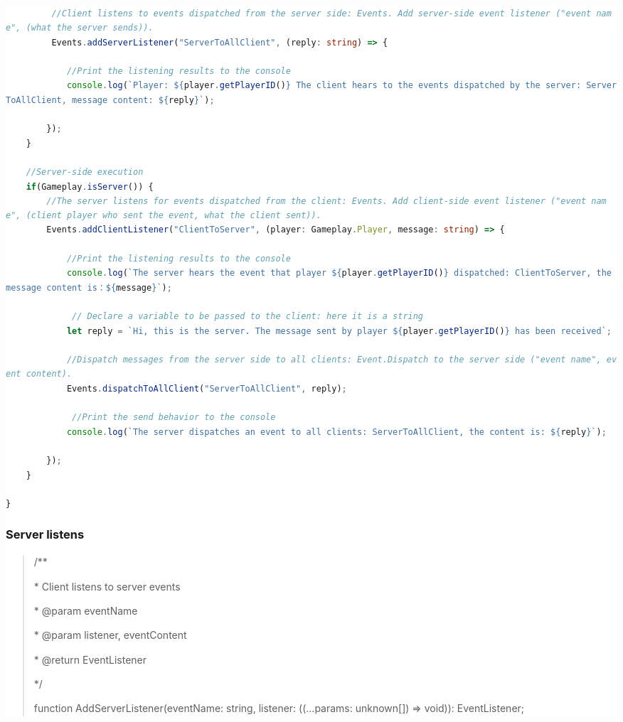 ```TypeScript
         //Client listens to events dispatched from the server side: Events. Add server-side event listener ("event name", (what the server sends)).
         Events.addServerListener("ServerToAllClient", (reply: string) => {
            
            //Print the listening results to the console
            console.log(`Player: ${player.getPlayerID()} The client hears to the events dispatched by the server: ServerToAllClient, message content: ${reply}`);

        }); 
    }

    //Server-side execution
    if(Gameplay.isServer()) {
        //The server listens for events dispatched from the client: Events. Add client-side event listener ("event name", (client player who sent the event, what the client sent)).
        Events.addClientListener("ClientToServer", (player: Gameplay.Player, message: string) => {
            
            //Print the listening results to the console
            console.log(`The server hears the event that player ${player.getPlayerID()} dispatched: ClientToServer, the message content is：${message}`);

             // Declare a variable to be passed to the client: here it is a string
            let reply = `Hi, this is the server. The message sent by player ${player.getPlayerID()} has been received`;
            
            //Dispatch messages from the server side to all clients: Event.Dispatch to the server side ("event name", event content).
            Events.dispatchToAllClient("ServerToAllClient", reply);

             //Print the send behavior to the console
            console.log(`The server dispatches an event to all clients: ServerToAllClient, the content is: ${reply}`);

        }); 
    }

}
```

### Server listens

> /**
>
> \* Client listens to server events
>
> \* @param eventName
>
> \* @param listener, eventContent
>
> \* @return EventListener
>
> */
>
> function AddServerListener(eventName: string, listener: ((...params: unknown[]) => void)): EventListener;
